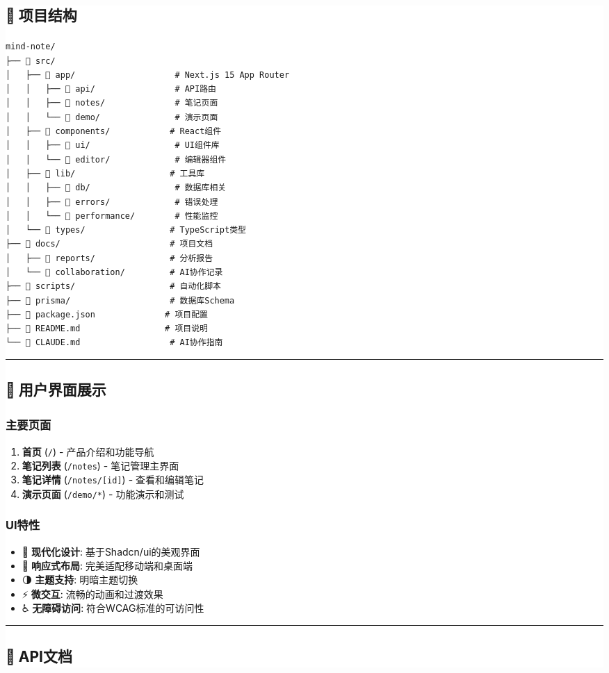 
## 📁 项目结构

```
mind-note/
├── 📁 src/
│   ├── 📁 app/                    # Next.js 15 App Router
│   │   ├── 📁 api/                # API路由
│   │   ├── 📁 notes/              # 笔记页面
│   │   └── 📁 demo/               # 演示页面
│   ├── 📁 components/            # React组件
│   │   ├── 📁 ui/                 # UI组件库
│   │   └── 📁 editor/             # 编辑器组件
│   ├── 📁 lib/                   # 工具库
│   │   ├── 📁 db/                 # 数据库相关
│   │   ├── 📁 errors/             # 错误处理
│   │   └── 📁 performance/        # 性能监控
│   └── 📁 types/                 # TypeScript类型
├── 📁 docs/                      # 项目文档
│   ├── 📁 reports/               # 分析报告
│   └── 📁 collaboration/         # AI协作记录
├── 📁 scripts/                   # 自动化脚本
├── 📁 prisma/                    # 数据库Schema
├── 📄 package.json              # 项目配置
├── 📄 README.md                 # 项目说明
└── 📄 CLAUDE.md                  # AI协作指南
```

---

## 🎨 用户界面展示

### 主要页面

1. **首页** (`/`) - 产品介绍和功能导航
2. **笔记列表** (`/notes`) - 笔记管理主界面
3. **笔记详情** (`/notes/[id]`) - 查看和编辑笔记
4. **演示页面** (`/demo/*`) - 功能演示和测试

### UI特性

- 🎨 **现代化设计**: 基于Shadcn/ui的美观界面
- 📱 **响应式布局**: 完美适配移动端和桌面端
- 🌗 **主题支持**: 明暗主题切换
- ⚡ **微交互**: 流畅的动画和过渡效果
- ♿ **无障碍访问**: 符合WCAG标准的可访问性

---

## 🔧 API文档
